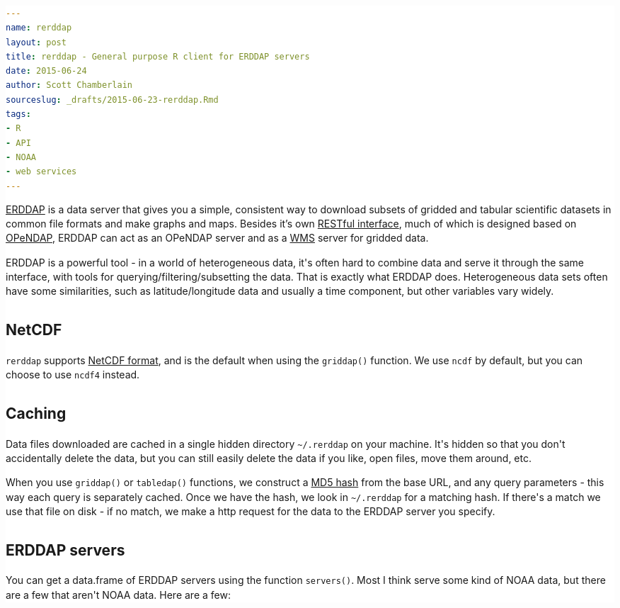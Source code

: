 ```yaml
---
name: rerddap
layout: post
title: rerddap - General purpose R client for ERDDAP servers
date: 2015-06-24
author: Scott Chamberlain
sourceslug: _drafts/2015-06-23-rerddap.Rmd
tags:
- R
- API
- NOAA
- web services
---
```




[ERDDAP](http://upwell.pfeg.noaa.gov/erddap/information.html) is a data server that gives you a simple, consistent way to download subsets of gridded and tabular scientific datasets in common file formats and make graphs and maps.  Besides it’s own [RESTful interface](http://upwell.pfeg.noaa.gov/erddap/rest.html), much of which is designed based on [OPeNDAP](https://en.wikipedia.org/wiki/OPeNDAP), ERDDAP can act as an OPeNDAP server and as a [WMS](https://en.wikipedia.org/wiki/Web_Map_Service) server for gridded data.

ERDDAP is a powerful tool - in a world of heterogeneous data, it's often hard to combine data and serve it through the same interface, with tools for querying/filtering/subsetting the data. That is exactly what ERDDAP does. Heterogeneous data sets often have some similarities, such as latitude/longitude data and usually a time component, but other variables vary widely.

## NetCDF

`rerddap` supports [NetCDF format](https://en.wikipedia.org/wiki/NetCDF), and is the default when using the `griddap()` function. We use `ncdf` by default, but you can choose to use `ncdf4` instead.

## Caching

Data files downloaded are cached in a single hidden directory `~/.rerddap` on your machine. It's hidden so that you don't accidentally delete the data, but you can still easily delete the data if you like, open files, move them around, etc.

When you use `griddap()` or `tabledap()` functions, we construct a [MD5 hash](https://en.wikipedia.org/wiki/MD5#MD5_hashes) from the base URL, and any query parameters - this way each query is separately cached. Once we have the hash, we look in `~/.rerddap` for a matching hash. If there's a match we use that file on disk - if no match, we make a http request for the data to the ERDDAP server you specify.

## ERDDAP servers

You can get a data.frame of ERDDAP servers using the function `servers()`. Most I think serve some kind of NOAA data, but there are a few that aren't NOAA data. Here are a few:

